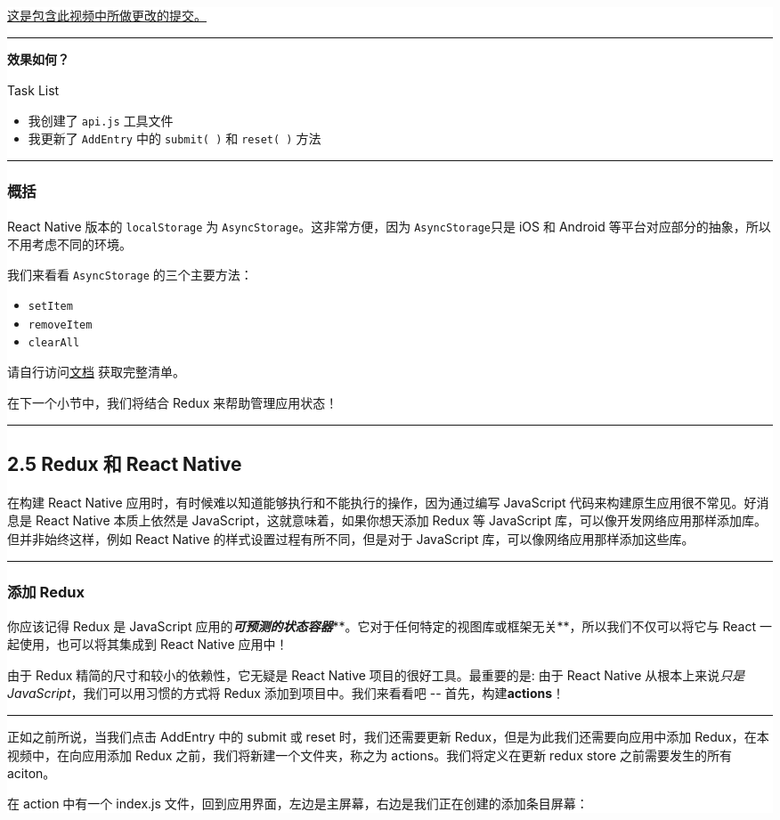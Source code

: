 

[这是包含此视频中所做更改的提交。](https://github.com/udacity/reactnd-UdaciFitness-complete/commit/78a78135ab80b78e8585f428052e76573fc8996e)

---

**效果如何？**

Task List

- 我创建了 `api.js` 工具文件
- 我更新了 `AddEntry` 中的 `submit( )` 和 `reset( )` 方法

---

### 概括

React Native 版本的 `localStorage` 为 `AsyncStorage`。这非常方便，因为 `AsyncStorage`只是 iOS 和 Android 等平台对应部分的抽象，所以不用考虑不同的环境。

我们来看看 `AsyncStorage` 的三个主要方法：

- `setItem`
- `removeItem`
- `clearAll`

请自行访问[文档](https://facebook.github.io/react-native/docs/asyncstorage.html#methods) 获取完整清单。

在下一个小节中，我们将结合 Redux 来帮助管理应用状态！

---

## 2.5 Redux 和 React Native

在构建 React Native 应用时，有时候难以知道能够执行和不能执行的操作，因为通过编写 JavaScript 代码来构建原生应用很不常见。好消息是 React Native 本质上依然是 JavaScript，这就意味着，如果你想天添加 Redux 等 JavaScript 库，可以像开发网络应用那样添加库。但并非始终这样，例如 React Native 的样式设置过程有所不同，但是对于 JavaScript 库，可以像网络应用那样添加这些库。

---

### 添加 Redux

你应该记得 Redux 是 JavaScript 应用的***可预测的状态容器*****。它对于任何特定的视图库或框架无关**，所以我们不仅可以将它与 React 一起使用，也可以将其集成到 React Native 应用中！

由于 Redux 精简的尺寸和较小的依赖性，它无疑是 React Native 项目的很好工具。最重要的是: 由于 React Native 从根本上来说*只是 JavaScript*，我们可以用习惯的方式将 Redux 添加到项目中。我们来看看吧 -- 首先，构建**actions**！

---

正如之前所说，当我们点击 AddEntry 中的 submit 或 reset 时，我们还需要更新 Redux，但是为此我们还需要向应用中添加 Redux，在本视频中，在向应用添加 Redux 之前，我们将新建一个文件夹，称之为 actions。我们将定义在更新 redux store 之前需要发生的所有 aciton。

在 action 中有一个 index.js 文件，回到应用界面，左边是主屏幕，右边是我们正在创建的添加条目屏幕：
